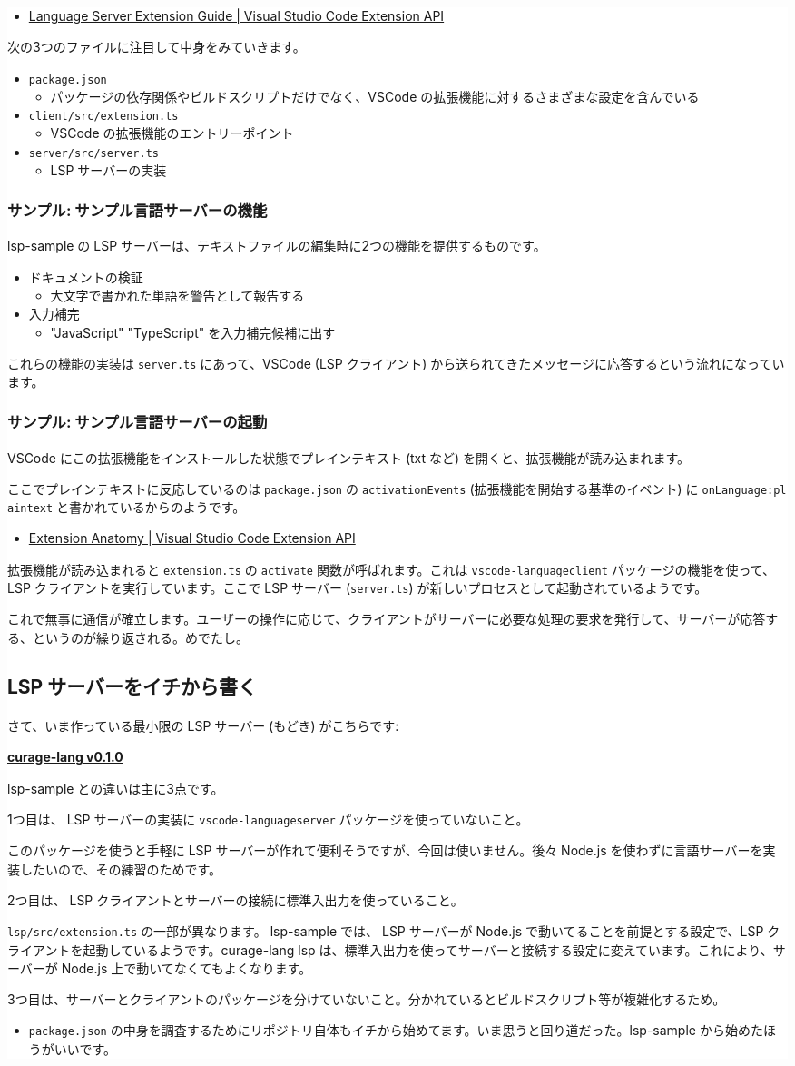 - [Language Server Extension Guide | Visual Studio Code Extension API](https://code.visualstudio.com/api/language-extensions/language-server-extension-guide)

次の3つのファイルに注目して中身をみていきます。

- `package.json`
    - パッケージの依存関係やビルドスクリプトだけでなく、VSCode の拡張機能に対するさまざまな設定を含んでいる
- `client/src/extension.ts`
    - VSCode の拡張機能のエントリーポイント
- `server/src/server.ts`
    - LSP サーバーの実装

### サンプル: サンプル言語サーバーの機能

lsp-sample の LSP サーバーは、テキストファイルの編集時に2つの機能を提供するものです。

- ドキュメントの検証
    - 大文字で書かれた単語を警告として報告する
- 入力補完
    - "JavaScript" "TypeScript" を入力補完候補に出す

これらの機能の実装は `server.ts` にあって、VSCode (LSP クライアント) から送られてきたメッセージに応答するという流れになっています。

### サンプル: サンプル言語サーバーの起動

VSCode にこの拡張機能をインストールした状態でプレインテキスト (txt など) を開くと、拡張機能が読み込まれます。

ここでプレインテキストに反応しているのは `package.json` の `activationEvents` (拡張機能を開始する基準のイベント) に `onLanguage:plaintext` と書かれているからのようです。

- [Extension Anatomy | Visual Studio Code Extension API](https://code.visualstudio.com/api/get-started/extension-anatomy)

拡張機能が読み込まれると `extension.ts` の `activate` 関数が呼ばれます。これは `vscode-languageclient` パッケージの機能を使って、LSP クライアントを実行しています。ここで LSP サーバー (`server.ts`) が新しいプロセスとして起動されているようです。

これで無事に通信が確立します。ユーザーの操作に応じて、クライアントがサーバーに必要な処理の要求を発行して、サーバーが応答する、というのが繰り返される。めでたし。

## LSP サーバーをイチから書く

さて、いま作っている最小限の LSP サーバー (もどき) がこちらです:

**[curage-lang v0.1.0](https://github.com/vain0x/curage-lang/tree/v0.1.0)**

lsp-sample との違いは主に3点です。

1つ目は、 LSP サーバーの実装に `vscode-languageserver` パッケージを使っていないこと。

このパッケージを使うと手軽に LSP サーバーが作れて便利そうですが、今回は使いません。後々 Node.js を使わずに言語サーバーを実装したいので、その練習のためです。

2つ目は、 LSP クライアントとサーバーの接続に標準入出力を使っていること。

`lsp/src/extension.ts` の一部が異なります。 lsp-sample では、 LSP サーバーが Node.js で動いてることを前提とする設定で、LSP クライアントを起動しているようです。curage-lang lsp は、標準入出力を使ってサーバーと接続する設定に変えています。これにより、サーバーが Node.js 上で動いてなくてもよくなります。

3つ目は、サーバーとクライアントのパッケージを分けていないこと。分かれているとビルドスクリプト等が複雑化するため。

- `package.json` の中身を調査するためにリポジトリ自体もイチから始めてます。いま思うと回り道だった。lsp-sample から始めたほうがいいです。
